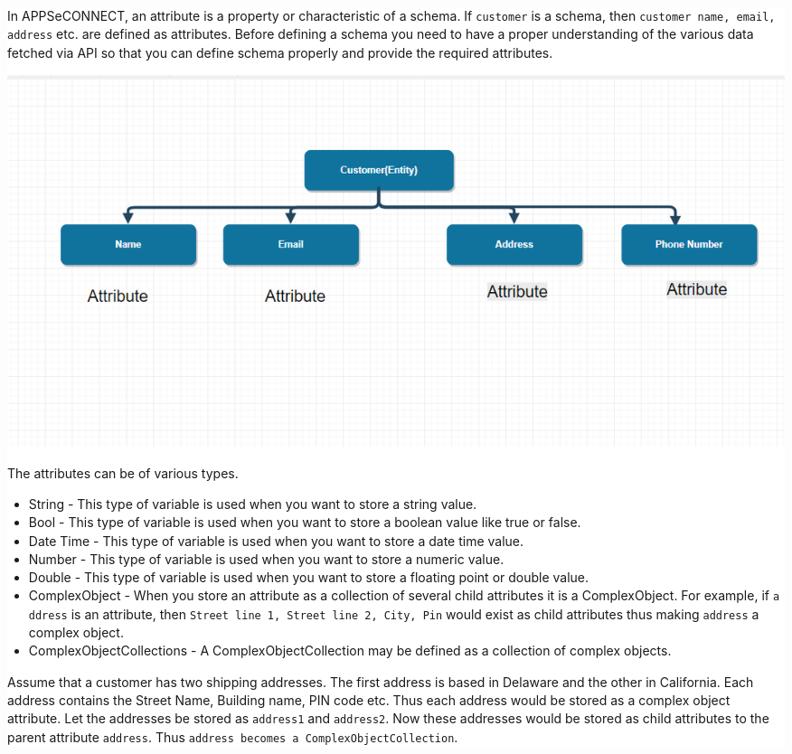 In APPSeCONNECT, an attribute is a property or characteristic of a schema. If `customer` is a schema, 
then `customer name, email, address` etc. are defined as attributes.  Before defining a schema you need to have a 
proper understanding of the various data fetched via API so that you can define schema properly and provide the 
required attributes.

![attribute](/staticfiles/root/media/attribute.png)

The attributes can be of various types.

* String -  This type of variable is used when you want to store a string value.
* Bool - This type of variable is used when you want to store a boolean value like true or false.
* Date Time - This type of variable is used when you want to store a date time value.
* Number - This type of variable is used when you want to store a numeric value.
* Double - This type of variable is used when you want to store a floating point or double value.
* ComplexObject - When you store an attribute as a collection of several child attributes it is a ComplexObject. For example, if `address` is an attribute,
  then `Street line 1, Street line 2, City, Pin` would exist as child attributes thus making `address` a complex object.
* ComplexObjectCollections - A ComplexObjectCollection may be defined as a collection of complex objects.

Assume that a customer has two shipping addresses. The first address is based in Delaware and 
the other in California. Each address contains the Street Name, Building name, PIN code etc. 
Thus each address would be stored as a complex object attribute. Let the addresses be stored as 
`address1` and `address2`. Now these addresses would be stored as child attributes to the 
parent attribute `address`. Thus `address becomes a ComplexObjectCollection`.
